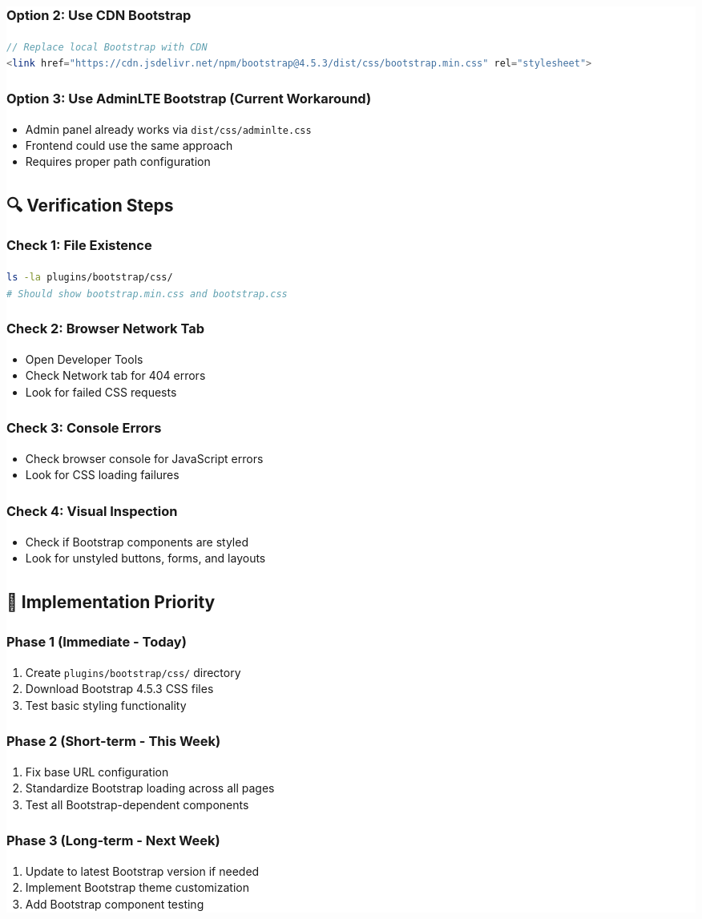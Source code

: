 ### **Option 2: Use CDN Bootstrap**
```php
// Replace local Bootstrap with CDN
<link href="https://cdn.jsdelivr.net/npm/bootstrap@4.5.3/dist/css/bootstrap.min.css" rel="stylesheet">
```

### **Option 3: Use AdminLTE Bootstrap (Current Workaround)**
- Admin panel already works via `dist/css/adminlte.css`
- Frontend could use the same approach
- Requires proper path configuration

## 🔍 **Verification Steps**

### **Check 1: File Existence**
```bash
ls -la plugins/bootstrap/css/
# Should show bootstrap.min.css and bootstrap.css
```

### **Check 2: Browser Network Tab**
- Open Developer Tools
- Check Network tab for 404 errors
- Look for failed CSS requests

### **Check 3: Console Errors**
- Check browser console for JavaScript errors
- Look for CSS loading failures

### **Check 4: Visual Inspection**
- Check if Bootstrap components are styled
- Look for unstyled buttons, forms, and layouts

## 📝 **Implementation Priority**

### **Phase 1 (Immediate - Today)**
1. Create `plugins/bootstrap/css/` directory
2. Download Bootstrap 4.5.3 CSS files
3. Test basic styling functionality

### **Phase 2 (Short-term - This Week)**
1. Fix base URL configuration
2. Standardize Bootstrap loading across all pages
3. Test all Bootstrap-dependent components

### **Phase 3 (Long-term - Next Week)**
1. Update to latest Bootstrap version if needed
2. Implement Bootstrap theme customization
3. Add Bootstrap component testing
